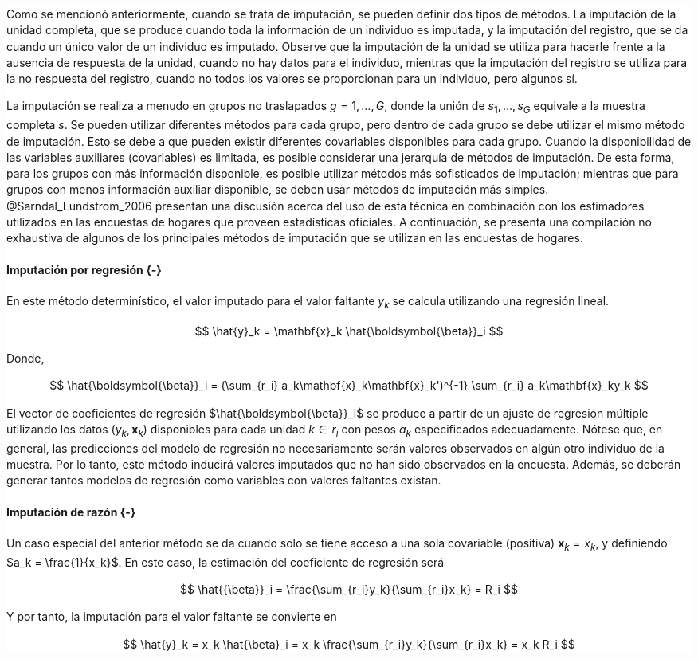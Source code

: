 Como se mencionó anteriormente, cuando se trata de imputación, se pueden definir dos tipos de métodos. La imputación de la unidad completa, que se produce cuando toda la información de un individuo es imputada, y la imputación del registro, que se da cuando un único valor de un individuo es imputado. Observe que la imputación de la unidad se utiliza para hacerle frente a la ausencia de respuesta de la unidad, cuando no hay datos para el individuo, mientras que la imputación del registro se utiliza para la no respuesta del registro, cuando no todos los valores se proporcionan para un individuo, pero algunos sí. 

La imputación se realiza a menudo en grupos no traslapados $g= 1, \ldots, G$, donde la unión de $s_1, \ldots, s_G$ equivale a la muestra completa $s$. Se pueden utilizar diferentes métodos para cada grupo, pero dentro de cada grupo se debe utilizar el mismo método de imputación. Esto se debe a que pueden existir diferentes covariables disponibles para cada grupo. Cuando la disponibilidad de las variables auxiliares (covariables) es limitada, es posible considerar una jerarquía de métodos de imputación. De esta forma, para los grupos con más información disponible, es posible utilizar métodos más sofisticados de imputación; mientras que para grupos con menos información auxiliar disponible, se deben usar métodos de imputación más simples. @Sarndal_Lundstrom_2006 presentan una discusión acerca del uso de esta técnica en combinación con los estimadores utilizados en las encuestas de hogares que proveen estadísticas oficiales. A continuación, se presenta una compilación no exhaustiva de algunos de los principales métodos de imputación que se utilizan en las encuestas de hogares.

#### Imputación por regresión {-}

En este método determinístico, el valor imputado para el valor faltante $y_k$ se calcula utilizando una regresión lineal.

$$
\hat{y}_k = \mathbf{x}_k \hat{\boldsymbol{\beta}}_i
$$

Donde,

$$
\hat{\boldsymbol{\beta}}_i = (\sum_{r_i} a_k\mathbf{x}_k\mathbf{x}_k')^{-1}
\sum_{r_i} a_k\mathbf{x}_ky_k
$$

El vector de coeficientes de regresión  $\hat{\boldsymbol{\beta}}_i$ se produce a partir de un ajuste de regresión múltiple utilizando los datos $(y_k, \mathbf{x}_k)$ disponibles para cada unidad  $k \in r_i$ con pesos $a_k$ especificados adecuadamente. Nótese que, en general, las predicciones del modelo de regresión no necesariamente serán valores observados en algún otro individuo de la muestra. Por lo tanto, este método inducirá valores imputados que no han sido observados en la encuesta. Además, se deberán generar tantos modelos de regresión como variables con valores faltantes existan. 

#### Imputación de razón {-}

Un caso especial del anterior método se da cuando solo se tiene acceso a una sola covariable (positiva)  $\mathbf{x}_k = x_k$, y definiendo $a_k = \frac{1}{x_k}$. En este caso, la estimación del coeficiente de regresión será

$$
\hat{{\beta}}_i = \frac{\sum_{r_i}y_k}{\sum_{r_i}x_k} = R_i
$$

Y por tanto, la imputación para el valor faltante se convierte en

$$
\hat{y}_k = x_k \hat{\beta}_i = x_k \frac{\sum_{r_i}y_k}{\sum_{r_i}x_k} = x_k R_i
$$
